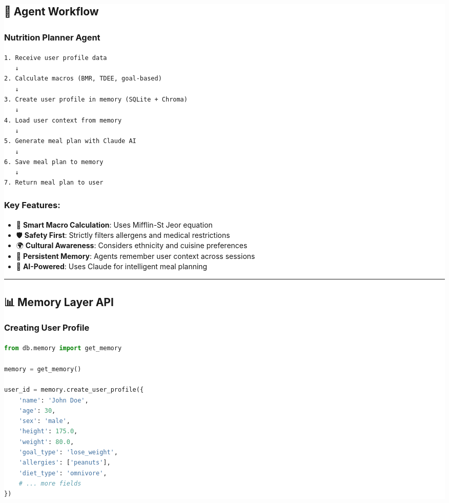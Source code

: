 
## 🤖 Agent Workflow

### Nutrition Planner Agent

```
1. Receive user profile data
   ↓
2. Calculate macros (BMR, TDEE, goal-based)
   ↓
3. Create user profile in memory (SQLite + Chroma)
   ↓
4. Load user context from memory
   ↓
5. Generate meal plan with Claude AI
   ↓
6. Save meal plan to memory
   ↓
7. Return meal plan to user
```

### Key Features:
- 🧮 **Smart Macro Calculation**: Uses Mifflin-St Jeor equation
- 🛡️ **Safety First**: Strictly filters allergens and medical restrictions
- 🌍 **Cultural Awareness**: Considers ethnicity and cuisine preferences
- 💾 **Persistent Memory**: Agents remember user context across sessions
- 🤖 **AI-Powered**: Uses Claude for intelligent meal planning

---

## 📊 Memory Layer API

### Creating User Profile

```python
from db.memory import get_memory

memory = get_memory()

user_id = memory.create_user_profile({
    'name': 'John Doe',
    'age': 30,
    'sex': 'male',
    'height': 175.0,
    'weight': 80.0,
    'goal_type': 'lose_weight',
    'allergies': ['peanuts'],
    'diet_type': 'omnivore',
    # ... more fields
})
```
